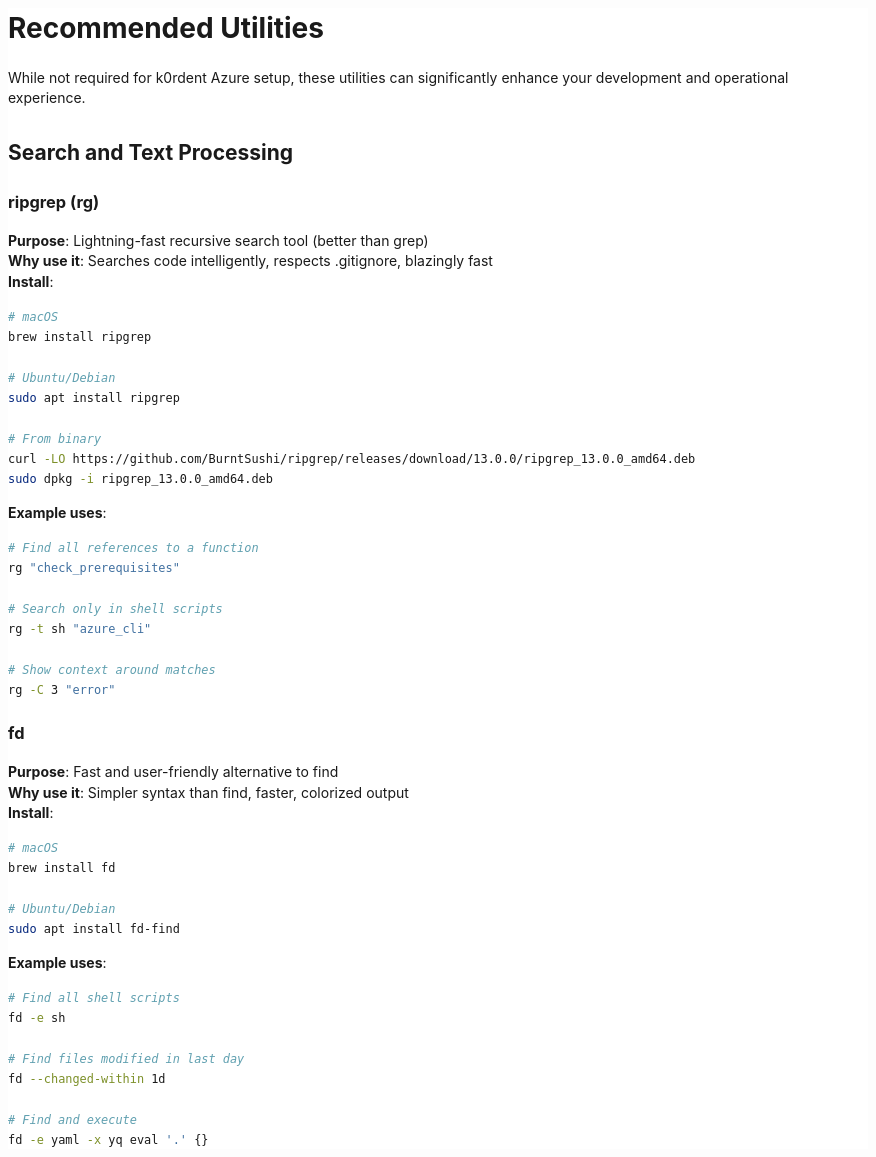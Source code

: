 # Recommended Utilities

While not required for k0rdent Azure setup, these utilities can significantly enhance your development and operational experience.

## Search and Text Processing

### ripgrep (rg)
**Purpose**: Lightning-fast recursive search tool (better than grep)  
**Why use it**: Searches code intelligently, respects .gitignore, blazingly fast  
**Install**:
```bash
# macOS
brew install ripgrep

# Ubuntu/Debian
sudo apt install ripgrep

# From binary
curl -LO https://github.com/BurntSushi/ripgrep/releases/download/13.0.0/ripgrep_13.0.0_amd64.deb
sudo dpkg -i ripgrep_13.0.0_amd64.deb
```

**Example uses**:
```bash
# Find all references to a function
rg "check_prerequisites"

# Search only in shell scripts
rg -t sh "azure_cli"

# Show context around matches
rg -C 3 "error"
```

### fd
**Purpose**: Fast and user-friendly alternative to find  
**Why use it**: Simpler syntax than find, faster, colorized output  
**Install**:
```bash
# macOS
brew install fd

# Ubuntu/Debian
sudo apt install fd-find
```

**Example uses**:
```bash
# Find all shell scripts
fd -e sh

# Find files modified in last day
fd --changed-within 1d

# Find and execute
fd -e yaml -x yq eval '.' {}
```

